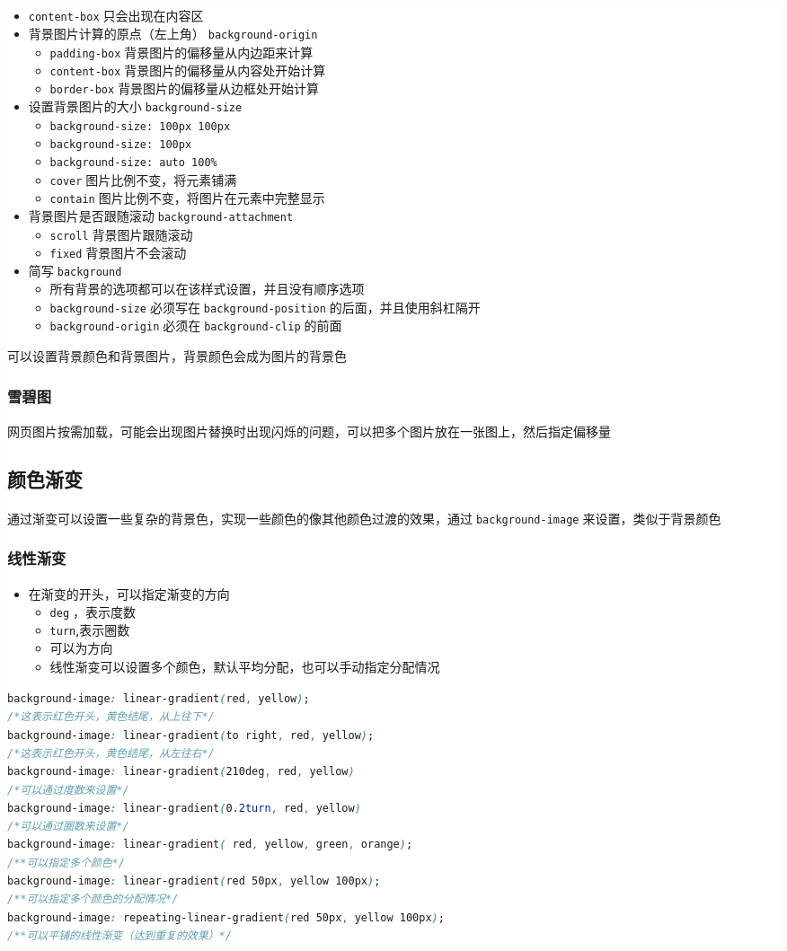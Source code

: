   - `content-box` 只会出现在内容区
- 背景图片计算的原点（左上角） `background-origin`
  - `padding-box` 背景图片的偏移量从内边距来计算
  - `content-box` 背景图片的偏移量从内容处开始计算
  - `border-box` 背景图片的偏移量从边框处开始计算
- 设置背景图片的大小 `background-size`
  - `background-size: 100px 100px`
  - `background-size: 100px`
  - `background-size: auto 100%`
  - `cover` 图片比例不变，将元素铺满
  - `contain` 图片比例不变，将图片在元素中完整显示
- 背景图片是否跟随滚动 `background-attachment`
  - `scroll` 背景图片跟随滚动
  - `fixed` 背景图片不会滚动
- 简写 `background`
  - 所有背景的选项都可以在该样式设置，并且没有顺序选项
  - `background-size` 必须写在 `background-position` 的后面，并且使用斜杠隔开
  - `background-origin` 必须在 `background-clip` 的前面

可以设置背景颜色和背景图片，背景颜色会成为图片的背景色

### 雪碧图

网页图片按需加载，可能会出现图片替换时出现闪烁的问题，可以把多个图片放在一张图上，然后指定偏移量

## 颜色渐变

通过渐变可以设置一些复杂的背景色，实现一些颜色的像其他颜色过渡的效果，通过 `background-image` 来设置，类似于背景颜色

### 线性渐变

- 在渐变的开头，可以指定渐变的方向
  - `deg` ，表示度数
  - `turn`,表示圈数
  - 可以为方向
  - 线性渐变可以设置多个颜色，默认平均分配，也可以手动指定分配情况

```css
background-image: linear-gradient(red, yellow);
/*这表示红色开头，黄色结尾，从上往下*/
background-image: linear-gradient(to right, red, yellow);
/*这表示红色开头，黄色结尾，从左往右*/
background-image: linear-gradient(210deg, red, yellow)
/*可以通过度数来设置*/
background-image: linear-gradient(0.2turn, red, yellow)
/*可以通过圈数来设置*/
background-image: linear-gradient( red, yellow, green, orange);
/**可以指定多个颜色*/
background-image: linear-gradient(red 50px, yellow 100px);
/**可以指定多个颜色的分配情况*/
background-image: repeating-linear-gradient(red 50px, yellow 100px);
/**可以平铺的线性渐变（达到重复的效果）*/

```

